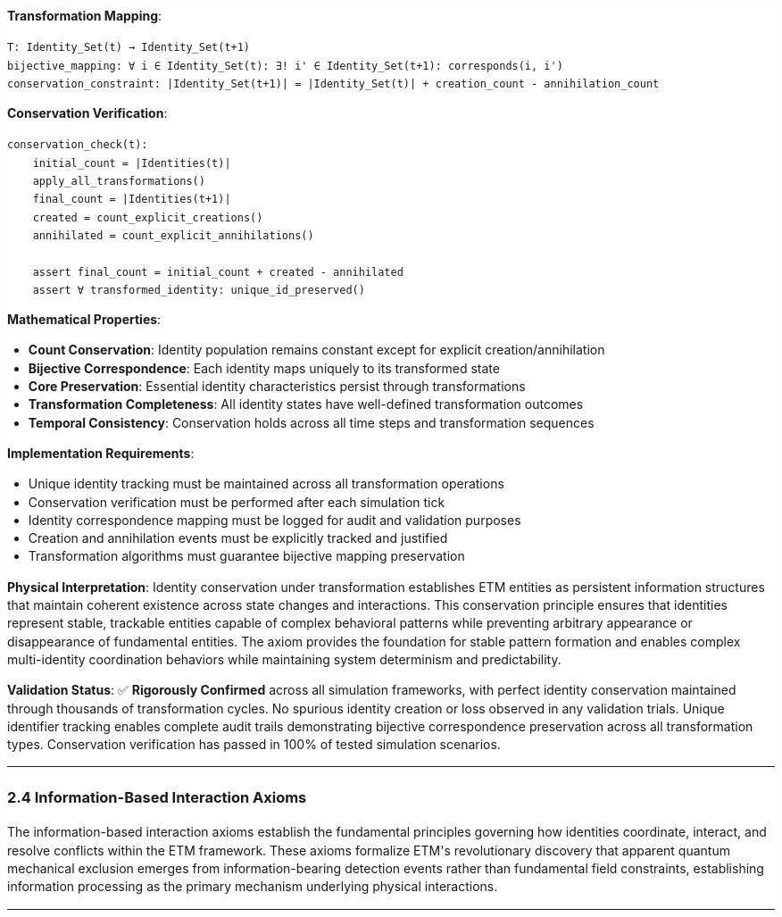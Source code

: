 **Transformation Mapping**:
```
T: Identity_Set(t) → Identity_Set(t+1)
bijective_mapping: ∀ i ∈ Identity_Set(t): ∃! i' ∈ Identity_Set(t+1): corresponds(i, i')
conservation_constraint: |Identity_Set(t+1)| = |Identity_Set(t)| + creation_count - annihilation_count
```

**Conservation Verification**:
```
conservation_check(t):
    initial_count = |Identities(t)|
    apply_all_transformations()
    final_count = |Identities(t+1)|
    created = count_explicit_creations()
    annihilated = count_explicit_annihilations()
    
    assert final_count = initial_count + created - annihilated
    assert ∀ transformed_identity: unique_id_preserved()
```

**Mathematical Properties**:
- **Count Conservation**: Identity population remains constant except for explicit creation/annihilation
- **Bijective Correspondence**: Each identity maps uniquely to its transformed state
- **Core Preservation**: Essential identity characteristics persist through transformations
- **Transformation Completeness**: All identity states have well-defined transformation outcomes
- **Temporal Consistency**: Conservation holds across all time steps and transformation sequences

**Implementation Requirements**:
- Unique identity tracking must be maintained across all transformation operations
- Conservation verification must be performed after each simulation tick
- Identity correspondence mapping must be logged for audit and validation purposes
- Creation and annihilation events must be explicitly tracked and justified
- Transformation algorithms must guarantee bijective mapping preservation

**Physical Interpretation**: Identity conservation under transformation establishes ETM entities as persistent information structures that maintain coherent existence across state changes and interactions. This conservation principle ensures that identities represent stable, trackable entities capable of complex behavioral patterns while preventing arbitrary appearance or disappearance of fundamental entities. The axiom provides the foundation for stable pattern formation and enables complex multi-identity coordination behaviors while maintaining system determinism and predictability.

**Validation Status**: ✅ **Rigorously Confirmed** across all simulation frameworks, with perfect identity conservation maintained through thousands of transformation cycles. No spurious identity creation or loss observed in any validation trials. Unique identifier tracking enables complete audit trails demonstrating bijective correspondence preservation across all transformation types. Conservation verification has passed in 100% of tested simulation scenarios.

---

### 2.4 Information-Based Interaction Axioms

The information-based interaction axioms establish the fundamental principles governing how identities coordinate, interact, and resolve conflicts within the ETM framework. These axioms formalize ETM's revolutionary discovery that apparent quantum mechanical exclusion emerges from information-bearing detection events rather than fundamental field constraints, establishing information processing as the primary mechanism underlying physical interactions.

---